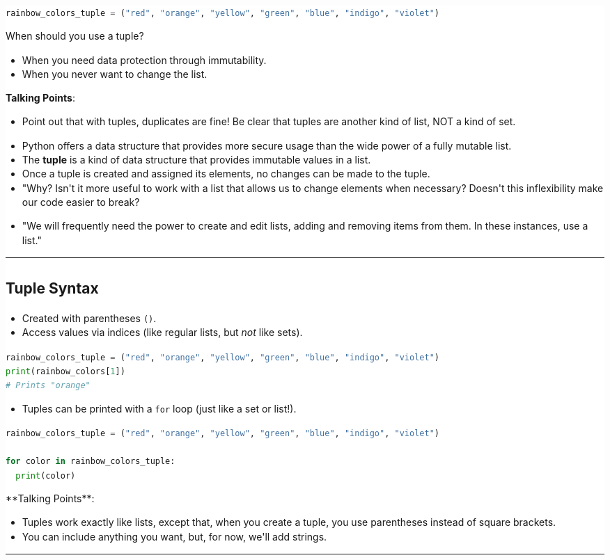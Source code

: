 ```python
rainbow_colors_tuple = ("red", "orange", "yellow", "green", "blue", "indigo", "violet")
```

When should you use a tuple?

- When you need data protection through immutability.
- When you never want to change the list.

<aside class="notes">

**Talking Points**:

- Point out that with tuples, duplicates are fine! Be clear that tuples are another kind of list, NOT a kind of set.
* Python offers a data structure that provides more secure usage than the wide power of a fully mutable list.
* The **tuple** is a kind of data structure that provides immutable values in a list.
* Once a tuple is created and assigned its elements, no changes can be made to the tuple.
* "Why? Isn't it more useful to work with a list that allows us to change elements when necessary? Doesn't this inflexibility make our code easier to break?
- "We will frequently need the power to create and edit lists, adding and removing items from them. In these instances, use a list."
</aside>

---

## Tuple Syntax

- Created with parentheses `()`.
- Access values via indices (like regular lists, but *not* like sets).

```python
rainbow_colors_tuple = ("red", "orange", "yellow", "green", "blue", "indigo", "violet")
print(rainbow_colors[1])
# Prints "orange"
```

- Tuples can be printed with a `for` loop (just like a set or list!).

```python
rainbow_colors_tuple = ("red", "orange", "yellow", "green", "blue", "indigo", "violet")

for color in rainbow_colors_tuple:
  print(color)
```

<aside class="notes">
**Talking Points**:

- Tuples work exactly like lists, except that, when you create a tuple, you use parentheses instead of square brackets.
- You can include anything you want, but, for now, we'll add strings.

</aside>

---
